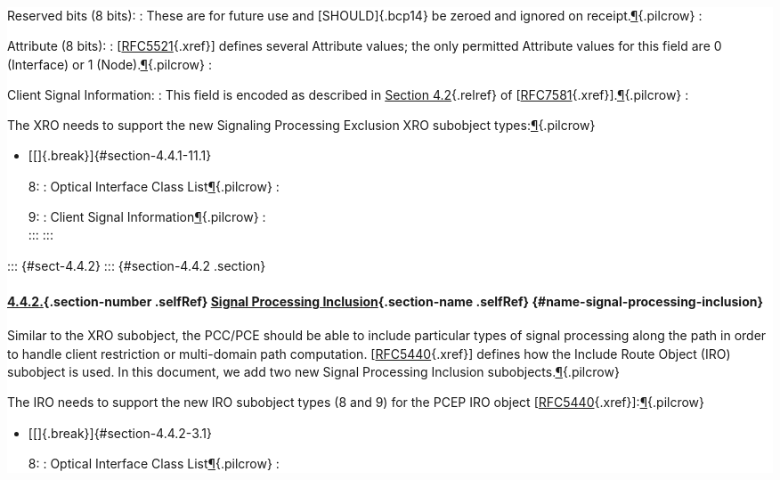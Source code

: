 Reserved bits (8 bits):
:   These are for future use and [SHOULD]{.bcp14} be zeroed and ignored
    on receipt.[¶](#section-4.4.1-9.4){.pilcrow}
:   

Attribute (8 bits):
:   \[[RFC5521](#RFC5521){.xref}\] defines several Attribute values; the
    only permitted Attribute values for this field are 0 (Interface) or
    1 (Node).[¶](#section-4.4.1-9.6){.pilcrow}
:   

Client Signal Information:
:   This field is encoded as described in [Section
    4.2](https://www.rfc-editor.org/rfc/rfc7581#section-4.2){.relref} of
    \[[RFC7581](#RFC7581){.xref}\].[¶](#section-4.4.1-9.8){.pilcrow}
:   

The XRO needs to support the new Signaling Processing Exclusion XRO
subobject types:[¶](#section-4.4.1-10){.pilcrow}

-   [[]{.break}]{#section-4.4.1-11.1}

    8:
    :   Optical Interface Class
        List[¶](#section-4.4.1-11.1.1.2){.pilcrow}
    :   

    9:
    :   Client Signal Information[¶](#section-4.4.1-11.1.1.4){.pilcrow}
    :   
:::
:::

::: {#sect-4.4.2}
::: {#section-4.4.2 .section}
#### [4.4.2.](#section-4.4.2){.section-number .selfRef} [Signal Processing Inclusion](#name-signal-processing-inclusion){.section-name .selfRef} {#name-signal-processing-inclusion}

Similar to the XRO subobject, the PCC/PCE should be able to include
particular types of signal processing along the path in order to handle
client restriction or multi-domain path computation.
\[[RFC5440](#RFC5440){.xref}\] defines how the Include Route Object
(IRO) subobject is used. In this document, we add two new Signal
Processing Inclusion subobjects.[¶](#section-4.4.2-1){.pilcrow}

The IRO needs to support the new IRO subobject types (8 and 9) for the
PCEP IRO object
\[[RFC5440](#RFC5440){.xref}\]:[¶](#section-4.4.2-2){.pilcrow}

-   [[]{.break}]{#section-4.4.2-3.1}

    8:
    :   Optical Interface Class
        List[¶](#section-4.4.2-3.1.1.2){.pilcrow}
    :   
